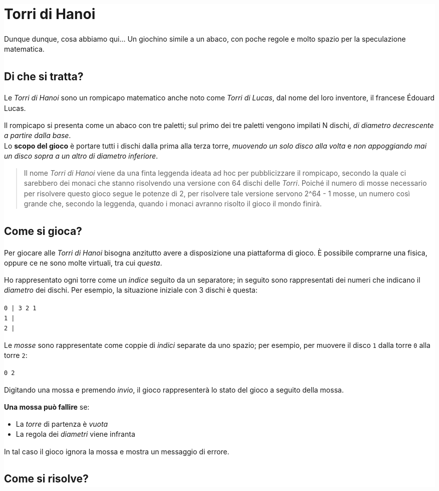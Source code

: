 # Torri di Hanoi

Dunque dunque, cosa abbiamo qui... Un giochino simile a un abaco, con poche regole e molto spazio per la speculazione matematica.

## Di che si tratta?

Le _Torri di Hanoi_ sono un rompicapo matematico anche noto come _Torri di Lucas_, dal nome del loro inventore, il francese Édouard Lucas.

Il rompicapo si presenta come un abaco con tre paletti; sul primo dei tre paletti vengono impilati N dischi, _di diametro decrescente a partire dalla base_.  
Lo **scopo del gioco** è portare tutti i dischi dalla prima alla terza torre, _muovendo un solo disco alla volta_ e _non appoggiando mai un disco sopra a un altro di diametro inferiore_.

> Il nome _Torri di Hanoi_ viene da una finta leggenda ideata ad hoc per pubblicizzare il rompicapo, secondo la quale ci sarebbero dei monaci che stanno risolvendo una versione con 64 dischi delle _Torri_. Poiché il numero di mosse necessario per risolvere questo gioco segue le potenze di 2, per risolvere tale versione servono 2^64 - 1 mosse, un numero così grande che, secondo la leggenda, quando i monaci avranno risolto il gioco il mondo finirà.

## Come si gioca?

Per giocare alle _Torri di Hanoi_ bisogna anzitutto avere a disposizione una piattaforma di gioco. È possibile comprarne una fisica, oppure ce ne sono molte virtuali, tra cui _questa_.

Ho rappresentato ogni torre come un _indice_ seguito da un separatore; in seguito sono rappresentati dei numeri che indicano il _diametro_ dei dischi. Per esempio, la situazione iniziale con 3 dischi è questa:

```
0 | 3 2 1
1 | 
2 |
```

Le _mosse_ sono rappresentate come coppie di _indici_ separate da uno spazio; per esempio, per muovere il disco `1` dalla torre `0` alla torre `2`:

```
0 2
```

Digitando una mossa e premendo _invio_, il gioco rappresenterà lo stato del gioco a seguito della mossa.

**Una mossa può fallire** se:

- La _torre_ di partenza è _vuota_
- La regola dei _diametri_ viene infranta

In tal caso il gioco ignora la mossa e mostra un messaggio di errore.

## Come si risolve?
